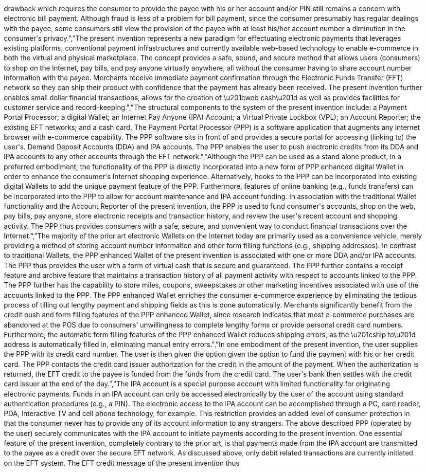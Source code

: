 drawback which requires the consumer to provide the payee with his or her account and\/or PIN still remains a concern with electronic bill payment. Although fraud is less of a problem for bill payment, since the consumer presumably has regular dealings with the payee, some consumers still view the provision of the payee with at least his\/her account number a diminution in the consumer's privacy.","The present invention represents a new paradigm for effectuating electronic payments that leverages existing platforms, conventional payment infrastructures and currently available web-based technology to enable e-commerce in both the virtual and physical marketplace. The concept provides a safe, sound, and secure method that allows users (consumers) to shop on the Internet, pay bills, and pay anyone virtually anywhere, all without the consumer having to share account number information with the payee. Merchants receive immediate payment confirmation through the Electronic Funds Transfer (EFT) network so they can ship their product with confidence that the payment has already been received. The present invention further enables small dollar financial transactions, allows for the creation of \u201cweb cash\u201d as well as provides facilities for customer service and record-keeping.","The structural components to the system of the present invention include: a Payment Portal Processor; a digital Wallet; an Internet Pay Anyone (IPA) Account; a Virtual Private Lockbox (VPL); an Account Reporter; the existing EFT networks; and a cash card. The Payment Portal Processor (PPP) is a software application that augments any Internet browser with e-commerce capability. The PPP software sits in front of and provides a secure portal for accessing (linking to) the user's. Demand Deposit Accounts (DDA) and IPA accounts. The PPP enables the user to push electronic credits from its DDA and IPA accounts to any other accounts through the EFT network.","Although the PPP can be used as a stand alone product, in a preferred embodiment, the functionality of the PPP is directly incorporated into a new form of PPP enhanced digital Wallet in order to enhance the consumer's Internet shopping experience. Alternatively, hooks to the PPP can be incorporated into existing digital Wallets to add the unique payment feature of the PPP. Furthermore, features of online banking (e.g., funds transfers) can be incorporated into the PPP to allow for account maintenance and IPA account funding. In association with the traditional Wallet functionality and the Account Reporter of the present invention, the PPP is used to fund consumer's accounts, shop on the web, pay bills, pay anyone, store electronic receipts and transaction history, and review the user's recent account and shopping activity. The PPP thus provides consumers with a safe, secure, and convenient way to conduct financial transactions over the Internet.","The majority of the prior art electronic Wallets on the Internet today are primarily used as a convenience vehicle, merely providing a method of storing account number information and other form filling functions (e.g., shipping addresses). In contrast to traditional Wallets, the PPP enhanced Wallet of the present invention is associated with one or more DDA and\/or IPA accounts. The PPP thus provides the user with a form of virtual cash that is secure and guaranteed. The PPP further contains a receipt feature and archive feature that maintains a transaction history of all payment activity with respect to accounts linked to the PPP. The PPP further has the capability to store miles, coupons, sweepstakes or other marketing incentives associated with use of the accounts linked to the PPP. The PPP enhanced Wallet enriches the consumer e-commerce experience by eliminating the tedious process of tilling out lengthy payment and shipping fields as this is done automatically. Merchants significantly benefit from the credit push and form filling features of the PPP enhanced Wallet, since research indicates that most e-commerce purchases are abandoned at the POS due to consumers' unwillingness to complete lengthy forms or provide personal credit card numbers. Furthermore, the automatic form filling features of the PPP enhanced Wallet reduces shipping errors, as the \u201cship to\u201d address is automatically filled in, eliminating manual entry errors.","In one embodiment of the present invention, the user supplies the PPP with its credit card number. The user is then given the option given the option to fund the payment with his or her credit card. The PPP contacts the credit card issuer authorization for the credit in the amount of the payment. When the authorization is returned, the EFT credit to the payee is funded from the funds from the credit card. The user's bank then settles with the credit card issuer at the end of the day.","The IPA account is a special purpose account with limited functionality for originating electronic payments. Funds in an IPA account can only be accessed electronically by the user of the account using standard authentication procedures (e.g., a PIN). The electronic access to the IPA account can be accomplished through a PC, card reader, PDA, Interactive TV and cell phone technology, for example. This restriction provides an added level of consumer protection in that the consumer never has to provide any of its account information to any strangers. The above described PPP (operated by the user) securely communicates with the IPA account to initiate payments according to the present invention. One essential feature of the present invention, completely contrary to the prior art, is that payments made from the IPA account are transmitted to the payee as a credit over the secure EFT network. As discussed above, only debit related transactions are currently initiated on the EFT system. The EFT credit message of the present invention thus
